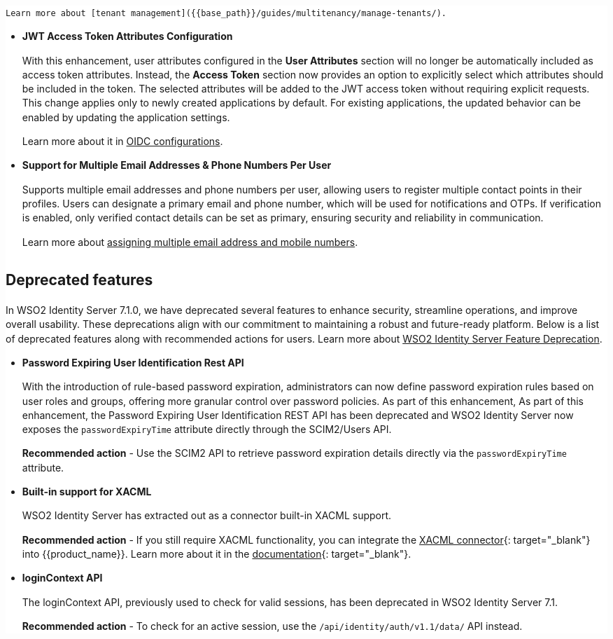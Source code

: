     Learn more about [tenant management]({{base_path}}/guides/multitenancy/manage-tenants/).

- **JWT Access Token Attributes Configuration**
    
    With this enhancement, user attributes configured in the **User Attributes** section will no longer be automatically included as access token attributes. Instead, the **Access Token** section now provides an option to explicitly select which attributes should be included in the token. The selected attributes will be added to the JWT access token without requiring explicit requests. This change applies only to newly created applications by default. For existing applications, the updated behavior can be enabled by updating the application settings.
    
    Learn more about it in [OIDC configurations]({{base_path}}/references/app-settings/oidc-settings-for-app/#access-token).

- **Support for Multiple Email Addresses & Phone Numbers Per User**

    Supports multiple email addresses and phone numbers per user, allowing users to register multiple contact points in their profiles. Users can designate a primary email and phone number, which will be used for notifications and OTPs. If verification is enabled, only verified contact details can be set as primary, ensuring security and reliability in communication.
    
    Learn more about [assigning multiple email address and mobile numbers]({{base_path}}/guides/users/attributes/manage-attributes/#assign-multiple-email-addresses-and-mobile-numbers-to-a-user).

## Deprecated features

In WSO2 Identity Server 7.1.0, we have deprecated several features to enhance security, streamline operations, and improve overall usability. These deprecations align with our commitment to maintaining a robust and future-ready platform. Below is a list of deprecated features along with recommended actions for users. Learn more about [WSO2 Identity Server Feature Deprecation]({{base_path}}/references/wso2-identity-server-feature-deprecation/).

- **Password Expiring User Identification Rest API**
    
    With the introduction of rule-based password expiration, administrators can now define password expiration rules based on user roles and groups, offering more granular control over password policies. As part of this enhancement, As part of this enhancement, the Password Expiring User Identification REST API has been deprecated and WSO2 Identity Server now exposes the `passwordExpiryTime` attribute directly through the SCIM2/Users API.

    **Recommended action** - Use the SCIM2 API to retrieve password expiration details directly via the `passwordExpiryTime` attribute.

- **Built-in support for XACML**
    
    WSO2 Identity Server has extracted out as a connector built-in XACML support.
    
    **Recommended action** - If you still require XACML functionality, you can integrate the [XACML connector](https://store.wso2.com/connector/identity-application-authz-xacml){: target="_blank"} into {{product_name}}. Learn more about it in the [documentation](https://github.com/wso2-extensions/identity-application-authz-xacml/blob/master/README.md){: target="_blank"}.
         
- **loginContext API**
    
    The loginContext API, previously used to check for valid sessions, has been deprecated in WSO2 Identity Server 7.1.

    **Recommended action** - To check for an active session, use the `/api/identity/auth/v1.1/data/` API instead.
